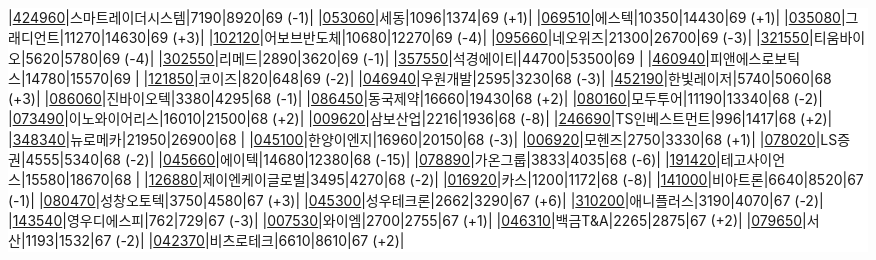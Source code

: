 |[424960](https://finance.daum.net/quotes/A424960)|스마트레이더시스템|7190|8920|69 (-1)|
|[053060](https://finance.daum.net/quotes/A053060)|세동|1096|1374|69 (+1)|
|[069510](https://finance.daum.net/quotes/A069510)|에스텍|10350|14430|69 (+1)|
|[035080](https://finance.daum.net/quotes/A035080)|그래디언트|11270|14630|69 (+3)|
|[102120](https://finance.daum.net/quotes/A102120)|어보브반도체|10680|12270|69 (-4)|
|[095660](https://finance.daum.net/quotes/A095660)|네오위즈|21300|26700|69 (-3)|
|[321550](https://finance.daum.net/quotes/A321550)|티움바이오|5620|5780|69 (-4)|
|[302550](https://finance.daum.net/quotes/A302550)|리메드|2890|3620|69 (-1)|
|[357550](https://finance.daum.net/quotes/A357550)|석경에이티|44700|53500|69 |
|[460940](https://finance.daum.net/quotes/A460940)|피앤에스로보틱스|14780|15570|69 |
|[121850](https://finance.daum.net/quotes/A121850)|코이즈|820|648|69 (-2)|
|[046940](https://finance.daum.net/quotes/A046940)|우원개발|2595|3230|68 (-3)|
|[452190](https://finance.daum.net/quotes/A452190)|한빛레이저|5740|5060|68 (+3)|
|[086060](https://finance.daum.net/quotes/A086060)|진바이오텍|3380|4295|68 (-1)|
|[086450](https://finance.daum.net/quotes/A086450)|동국제약|16660|19430|68 (+2)|
|[080160](https://finance.daum.net/quotes/A080160)|모두투어|11190|13340|68 (-2)|
|[073490](https://finance.daum.net/quotes/A073490)|이노와이어리스|16010|21500|68 (+2)|
|[009620](https://finance.daum.net/quotes/A009620)|삼보산업|2216|1936|68 (-8)|
|[246690](https://finance.daum.net/quotes/A246690)|TS인베스트먼트|996|1417|68 (+2)|
|[348340](https://finance.daum.net/quotes/A348340)|뉴로메카|21950|26900|68 |
|[045100](https://finance.daum.net/quotes/A045100)|한양이엔지|16960|20150|68 (-3)|
|[006920](https://finance.daum.net/quotes/A006920)|모헨즈|2750|3330|68 (+1)|
|[078020](https://finance.daum.net/quotes/A078020)|LS증권|4555|5340|68 (-2)|
|[045660](https://finance.daum.net/quotes/A045660)|에이텍|14680|12380|68 (-15)|
|[078890](https://finance.daum.net/quotes/A078890)|가온그룹|3833|4035|68 (-6)|
|[191420](https://finance.daum.net/quotes/A191420)|테고사이언스|15580|18670|68 |
|[126880](https://finance.daum.net/quotes/A126880)|제이엔케이글로벌|3495|4270|68 (-2)|
|[016920](https://finance.daum.net/quotes/A016920)|카스|1200|1172|68 (-8)|
|[141000](https://finance.daum.net/quotes/A141000)|비아트론|6640|8520|67 (-1)|
|[080470](https://finance.daum.net/quotes/A080470)|성창오토텍|3750|4580|67 (+3)|
|[045300](https://finance.daum.net/quotes/A045300)|성우테크론|2662|3290|67 (+6)|
|[310200](https://finance.daum.net/quotes/A310200)|애니플러스|3190|4070|67 (-2)|
|[143540](https://finance.daum.net/quotes/A143540)|영우디에스피|762|729|67 (-3)|
|[007530](https://finance.daum.net/quotes/A007530)|와이엠|2700|2755|67 (+1)|
|[046310](https://finance.daum.net/quotes/A046310)|백금T&A|2265|2875|67 (+2)|
|[079650](https://finance.daum.net/quotes/A079650)|서산|1193|1532|67 (-2)|
|[042370](https://finance.daum.net/quotes/A042370)|비츠로테크|6610|8610|67 (+2)|